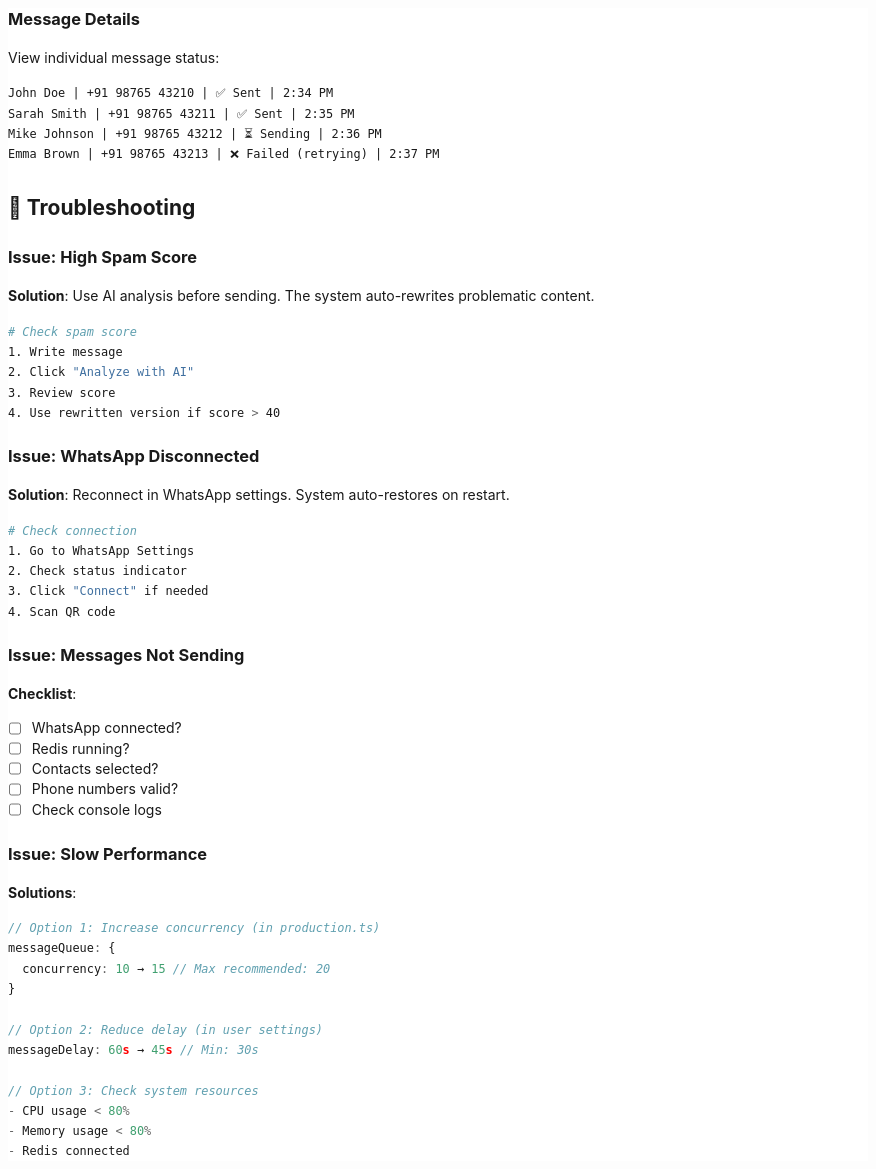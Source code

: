 ### Message Details

View individual message status:
```
John Doe | +91 98765 43210 | ✅ Sent | 2:34 PM
Sarah Smith | +91 98765 43211 | ✅ Sent | 2:35 PM
Mike Johnson | +91 98765 43212 | ⏳ Sending | 2:36 PM
Emma Brown | +91 98765 43213 | ❌ Failed (retrying) | 2:37 PM
```

## 🐛 Troubleshooting

### Issue: High Spam Score

**Solution**: Use AI analysis before sending. The system auto-rewrites problematic content.

```bash
# Check spam score
1. Write message
2. Click "Analyze with AI"
3. Review score
4. Use rewritten version if score > 40
```

### Issue: WhatsApp Disconnected

**Solution**: Reconnect in WhatsApp settings. System auto-restores on restart.

```bash
# Check connection
1. Go to WhatsApp Settings
2. Check status indicator
3. Click "Connect" if needed
4. Scan QR code
```

### Issue: Messages Not Sending

**Checklist**:
- [ ] WhatsApp connected?
- [ ] Redis running?
- [ ] Contacts selected?
- [ ] Phone numbers valid?
- [ ] Check console logs

### Issue: Slow Performance

**Solutions**:
```typescript
// Option 1: Increase concurrency (in production.ts)
messageQueue: {
  concurrency: 10 → 15 // Max recommended: 20
}

// Option 2: Reduce delay (in user settings)
messageDelay: 60s → 45s // Min: 30s

// Option 3: Check system resources
- CPU usage < 80%
- Memory usage < 80%
- Redis connected
```
